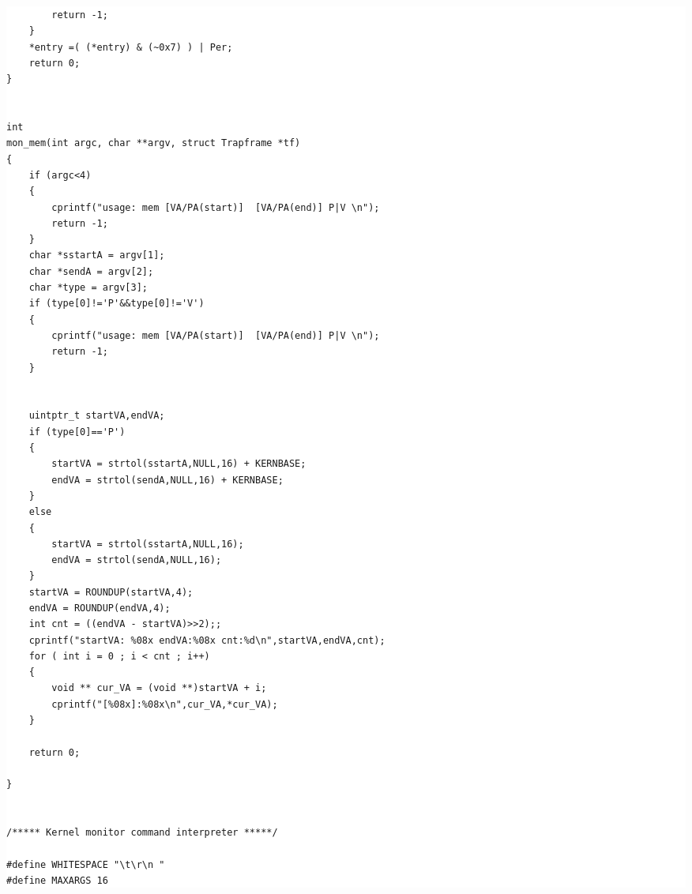     		return -1;
    	}
    	*entry =( (*entry) & (~0x7) ) | Per;
    	return 0;
    }
    
    
    int 
    mon_mem(int argc, char **argv, struct Trapframe *tf)
    {
    	if (argc<4)
    	{
    		cprintf("usage: mem [VA/PA(start)]  [VA/PA(end)] P|V \n");
    		return -1;
    	}
    	char *sstartA = argv[1];
    	char *sendA = argv[2];
    	char *type = argv[3];
    	if (type[0]!='P'&&type[0]!='V')
    	{
    		cprintf("usage: mem [VA/PA(start)]  [VA/PA(end)] P|V \n");
    		return -1;
    	}
    
    
    	uintptr_t startVA,endVA;
    	if (type[0]=='P')
    	{
    		startVA = strtol(sstartA,NULL,16) + KERNBASE;
    		endVA = strtol(sendA,NULL,16) + KERNBASE;
    	}
    	else 
    	{
    		startVA = strtol(sstartA,NULL,16);
    		endVA = strtol(sendA,NULL,16);
    	}
    	startVA = ROUNDUP(startVA,4);
    	endVA = ROUNDUP(endVA,4);
    	int cnt = ((endVA - startVA)>>2);;
    	cprintf("startVA: %08x endVA:%08x cnt:%d\n",startVA,endVA,cnt);
    	for ( int i = 0 ; i < cnt ; i++)
    	{
    		void ** cur_VA = (void **)startVA + i;
    		cprintf("[%08x]:%08x\n",cur_VA,*cur_VA);
    	}
    
    	return 0;
    	
    }
    
    
    /***** Kernel monitor command interpreter *****/
    
    #define WHITESPACE "\t\r\n "
    #define MAXARGS 16
    